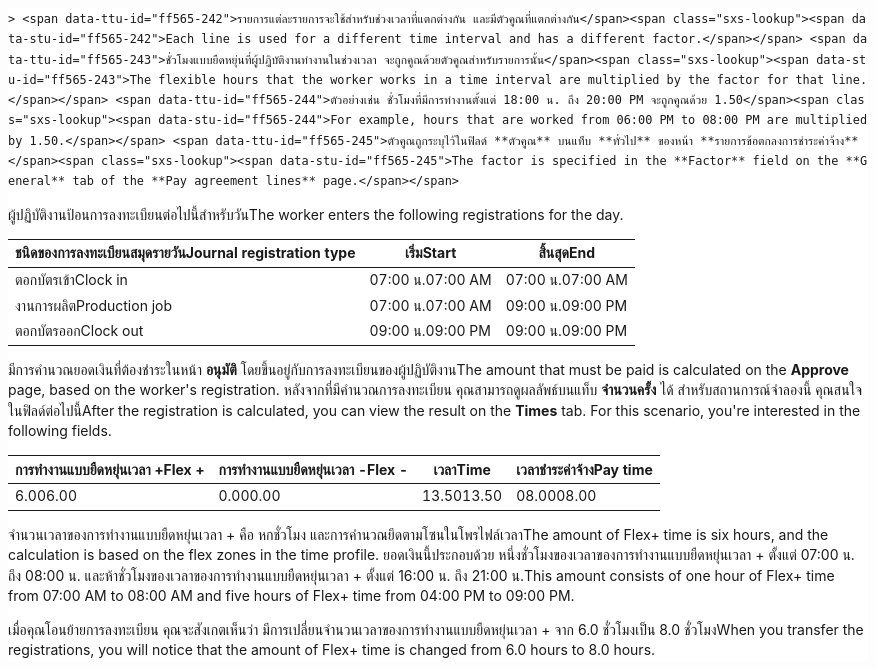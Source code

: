     > <span data-ttu-id="ff565-242">รายการแต่ละรายการจะใช้สำหรับช่วงเวลาที่แตกต่างกัน และมีตัวคูณที่แตกต่างกัน</span><span class="sxs-lookup"><span data-stu-id="ff565-242">Each line is used for a different time interval and has a different factor.</span></span> <span data-ttu-id="ff565-243">ชั่วโมงแบบยืดหยุ่นที่ผู้ปฏิบัติงานทำงานในช่วงเวลา จะถูกคูณด้วยตัวคูณสำหรับรายการนั้น</span><span class="sxs-lookup"><span data-stu-id="ff565-243">The flexible hours that the worker works in a time interval are multiplied by the factor for that line.</span></span> <span data-ttu-id="ff565-244">ตัวอย่างเช่น ชั่วโมงที่มีการทำงานตั้งแต่ 18:00 น. ถึง 20:00 PM จะถูกคูณด้วย 1.50</span><span class="sxs-lookup"><span data-stu-id="ff565-244">For example, hours that are worked from 06:00 PM to 08:00 PM are multiplied by 1.50.</span></span> <span data-ttu-id="ff565-245">ตัวคูณถูกระบุไว้ในฟิลด์ **ตัวคูณ** บนแท็บ **ทั่วไป** ของหน้า **รายการข้อตกลงการชำระค่าจ้าง**</span><span class="sxs-lookup"><span data-stu-id="ff565-245">The factor is specified in the **Factor** field on the **General** tab of the **Pay agreement lines** page.</span></span>

<span data-ttu-id="ff565-246">ผู้ปฏิบัติงานป้อนการลงทะเบียนต่อไปนี้สำหรับวัน</span><span class="sxs-lookup"><span data-stu-id="ff565-246">The worker enters the following registrations for the day.</span></span>

| <span data-ttu-id="ff565-247">ชนิดของการลงทะเบียนสมุดรายวัน</span><span class="sxs-lookup"><span data-stu-id="ff565-247">Journal registration type</span></span> | <span data-ttu-id="ff565-248">เริ่ม</span><span class="sxs-lookup"><span data-stu-id="ff565-248">Start</span></span>    | <span data-ttu-id="ff565-249">สิ้นสุด</span><span class="sxs-lookup"><span data-stu-id="ff565-249">End</span></span>      |
|---------------------------|----------|----------|
| <span data-ttu-id="ff565-250">ตอกบัตรเข้า</span><span class="sxs-lookup"><span data-stu-id="ff565-250">Clock in</span></span>                  | <span data-ttu-id="ff565-251">07:00 น.</span><span class="sxs-lookup"><span data-stu-id="ff565-251">07:00 AM</span></span> | <span data-ttu-id="ff565-252">07:00 น.</span><span class="sxs-lookup"><span data-stu-id="ff565-252">07:00 AM</span></span> |
| <span data-ttu-id="ff565-253">งานการผลิต</span><span class="sxs-lookup"><span data-stu-id="ff565-253">Production job</span></span>            | <span data-ttu-id="ff565-254">07:00 น.</span><span class="sxs-lookup"><span data-stu-id="ff565-254">07:00 AM</span></span> | <span data-ttu-id="ff565-255">09:00 น.</span><span class="sxs-lookup"><span data-stu-id="ff565-255">09:00 PM</span></span> |
| <span data-ttu-id="ff565-256">ตอกบัตรออก</span><span class="sxs-lookup"><span data-stu-id="ff565-256">Clock out</span></span>                 | <span data-ttu-id="ff565-257">09:00 น.</span><span class="sxs-lookup"><span data-stu-id="ff565-257">09:00 PM</span></span> | <span data-ttu-id="ff565-258">09:00 น.</span><span class="sxs-lookup"><span data-stu-id="ff565-258">09:00 PM</span></span> |

<span data-ttu-id="ff565-259">มีการคำนวณยอดเงินที่ต้องชำระในหน้า **อนุมัติ** โดยขึ้นอยู่กับการลงทะเบียนของผู้ปฏิบัติงาน</span><span class="sxs-lookup"><span data-stu-id="ff565-259">The amount that must be paid is calculated on the **Approve** page, based on the worker's registration.</span></span> <span data-ttu-id="ff565-260">หลังจากที่มีคำนวณการลงทะเบียน คุณสามารถดูผลลัพธ์บนแท็บ **จำนวนครั้ง** ได้ สำหรับสถานการณ์จำลองนี้ คุณสนใจในฟิลด์ต่อไปนี้</span><span class="sxs-lookup"><span data-stu-id="ff565-260">After the registration is calculated, you can view the result on the **Times** tab. For this scenario, you're interested in the following fields.</span></span>

| <span data-ttu-id="ff565-261">การทำงานแบบยืดหยุ่นเวลา +</span><span class="sxs-lookup"><span data-stu-id="ff565-261">Flex +</span></span> | <span data-ttu-id="ff565-262">การทำงานแบบยืดหยุ่นเวลา -</span><span class="sxs-lookup"><span data-stu-id="ff565-262">Flex -</span></span> | <span data-ttu-id="ff565-263">เวลา</span><span class="sxs-lookup"><span data-stu-id="ff565-263">Time</span></span>  | <span data-ttu-id="ff565-264">เวลาชำระค่าจ้าง</span><span class="sxs-lookup"><span data-stu-id="ff565-264">Pay time</span></span> |
|--------|--------|-------|----------|
| <span data-ttu-id="ff565-265">6.00</span><span class="sxs-lookup"><span data-stu-id="ff565-265">6.00</span></span>   | <span data-ttu-id="ff565-266">0.00</span><span class="sxs-lookup"><span data-stu-id="ff565-266">0.00</span></span>   | <span data-ttu-id="ff565-267">13.50</span><span class="sxs-lookup"><span data-stu-id="ff565-267">13.50</span></span> | <span data-ttu-id="ff565-268">08.00</span><span class="sxs-lookup"><span data-stu-id="ff565-268">08.00</span></span>    |

<span data-ttu-id="ff565-269">จำนวนเวลาของการทำงานแบบยืดหยุ่นเวลา + คือ หกชั่วโมง และการคำนวณยึดตามโซนในโพรไฟล์เวลา</span><span class="sxs-lookup"><span data-stu-id="ff565-269">The amount of Flex+ time is six hours, and the calculation is based on the flex zones in the time profile.</span></span> <span data-ttu-id="ff565-270">ยอดเงินนี้ประกอบด้วย หนึ่งชั่วโมงของเวลาของการทำงานแบบยืดหยุ่นเวลา + ตั้งแต่ 07:00 น. ถึง 08:00 น. และห้าชั่วโมงของเวลาของการทำงานแบบยืดหยุ่นเวลา + ตั้งแต่ 16:00 น. ถึง 21:00 น.</span><span class="sxs-lookup"><span data-stu-id="ff565-270">This amount consists of one hour of Flex+ time from 07:00 AM to 08:00 AM and five hours of Flex+ time from 04:00 PM to 09:00 PM.</span></span>

<span data-ttu-id="ff565-271">เมื่อคุณโอนย้ายการลงทะเบียน คุณจะสังเกตเห็นว่า มีการเปลี่ยนจำนวนเวลาของการทำงานแบบยืดหยุ่นเวลา + จาก 6.0 ชั่วโมงเป็น 8.0 ชั่วโมง</span><span class="sxs-lookup"><span data-stu-id="ff565-271">When you transfer the registrations, you will notice that the amount of Flex+ time is changed from 6.0 hours to 8.0 hours.</span></span>

